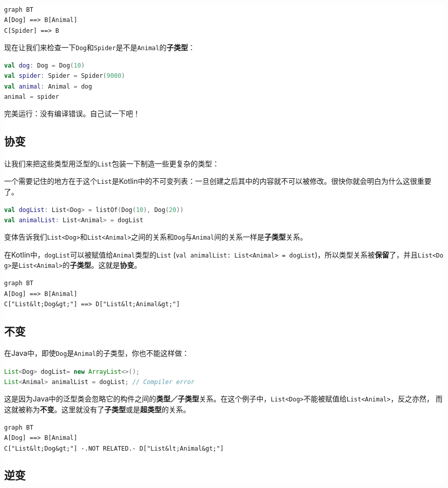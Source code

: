 ```mermaid
graph BT
A[Dog] ==> B[Animal]
C[Spider] ==> B
```

现在让我们来检查一下`Dog`和`Spider`是不是`Animal`的**子类型**：

```kotlin
val dog: Dog = Dog(10)
val spider: Spider = Spider(9000)
val animal: Animal = dog
animal = spider
```

完美运行：没有编译错误。自己试一下吧！

## 协变

让我们来把这些类型用泛型的`List`包装一下制造一些更复杂的类型：

一个需要记住的地方在于这个`List`是Kotlin中的不可变列表：一旦创建之后其中的内容就不可以被修改。很快你就会明白为什么这很重要了。

```kotlin
val dogList: List<Dog> = listOf(Dog(10), Dog(20))
val animalList: List<Animal> = dogList
```

变体告诉我们`List<Dog>`和`List<Animal>`之间的关系和`Dog`与`Animal`间的关系一样是**子类型**关系。

在Kotlin中，`dogList`可以被赋值给`Animal`类型的`List` (`val animalList: List<Animal> = dogList`)，所以类型关系被**保留**了，并且`List<Dog>`是`List<Animal>`的**子类型**。这就是**协变**。

```mermaid
graph BT
A[Dog] ==> B[Animal]
C["List&lt;Dog&gt;"] ==> D["List&lt;Animal&gt;"]
```

## 不变

在Java中，即使`Dog`是`Animal`的子类型，你也不能这样做：

```java
List<Dog> dogList= new ArrayList<>();
List<Animal> animalList = dogList; // Compiler error
```

这是因为Java中的泛型类会忽略它的构件之间的**类型／子类型**关系。在这个例子中，`List<Dog>`不能被赋值给`List<Animal>`，反之亦然， 而这就被称为**不变**。这里就没有了**子类型**或是**超类型**的关系。

```mermaid
graph BT
A[Dog] ==> B[Animal]
C["List&lt;Dog&gt;"] -.NOT RELATED.- D["List&lt;Animal&gt;"]
```

## 逆变
